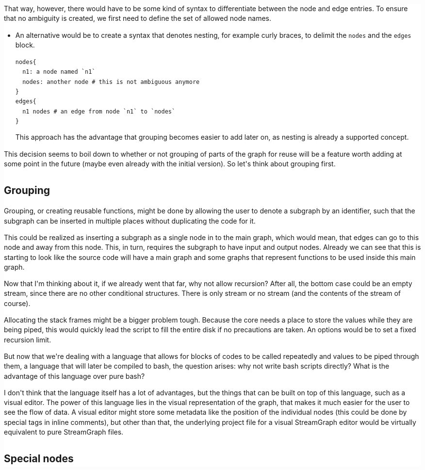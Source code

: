   That way, however, there would have to be some kind of syntax to differentiate between the node and edge entries. To ensure that no ambiguity is created, we first need to define the set of allowed node names.

* An alternative would be to create a syntax that denotes nesting, for example curly braces, to delimit the `nodes` and the `edges` block.
  ```
  nodes{
    n1: a node named `n1`
    nodes: another node # this is not ambiguous anymore
  }
  edges{
    n1 nodes # an edge from node `n1` to `nodes`
  }
  ```
  This approach has the advantage that grouping becomes easier to add later on, as nesting is already a supported concept.

This decision seems to boil down to whether or not grouping of parts of the graph for reuse will be a feature worth adding at some point in the future (maybe even already with the initial version). So let's think about grouping first.

## Grouping

Grouping, or creating reusable functions, might be done by allowing the user to denote a subgraph by an identifier, such that the subgraph can be inserted in multiple places without duplicating the code for it.

This could be realized as inserting a subgraph as a single node in to the main graph, which would mean, that edges can go to this node and away from this node. This, in turn, requires the subgraph to have input and output nodes. Already we can see that this is starting to look like the source code will have a main graph and some graphs that represent functions to be used inside this main graph.

Now that I'm thinking about it, if we already went that far, why not allow recursion? After all, the bottom case could be an empty stream, since there are no other conditional structures. There is only stream or no stream (and the contents of the stream of course).

Allocating the stack frames might be a bigger problem tough. Because the core needs a place to store the values while they are being piped, this would quickly lead the script to fill the entire disk if no precautions are taken. An options would be to set a fixed recursion limit.

But now that we're dealing with a language that allows for blocks of codes to be called repeatedly and values to be piped through them, a language that will later be compiled to bash, the question arises: why not write bash scripts directly? What is the advantage of this language over pure bash?

I don't think that the language itself has a lot of advantages, but the things that can be built on top of this language, such as a visual editor. The power of this language lies in the visual representation of the graph, that makes it much easier for the user to see the flow of data. A visual editor might store some metadata like the position of the individual nodes (this could be done by special tags in inline comments), but other than that, the underlying project file for a visual StreamGraph editor would be virtually equivalent to pure StreamGraph files.

## Special nodes
